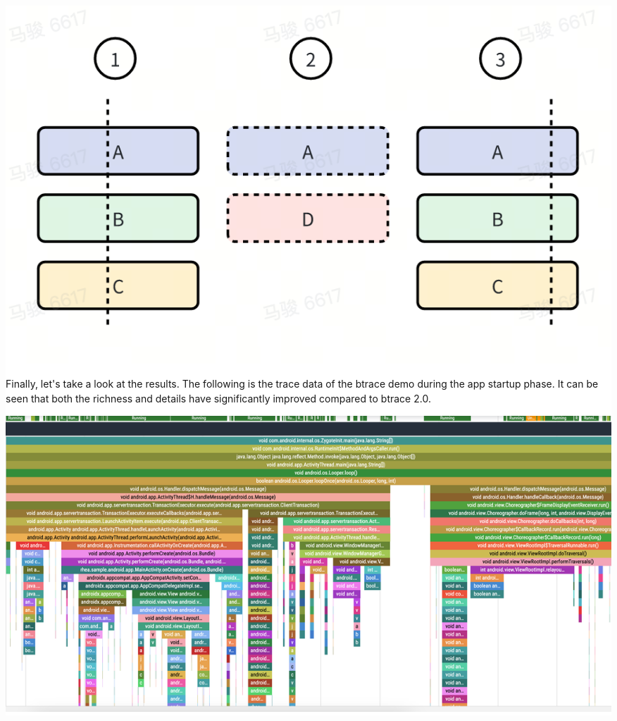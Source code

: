 ![](./assets/stacktraces_abnormal.png)

Finally, let's take a look at the results. The following is the trace data of the btrace demo during the app startup phase. It can be seen that both the richness and details have significantly improved compared to btrace 2.0.

![Android trace](./assets/sample_trace_android.png "Android trace")
